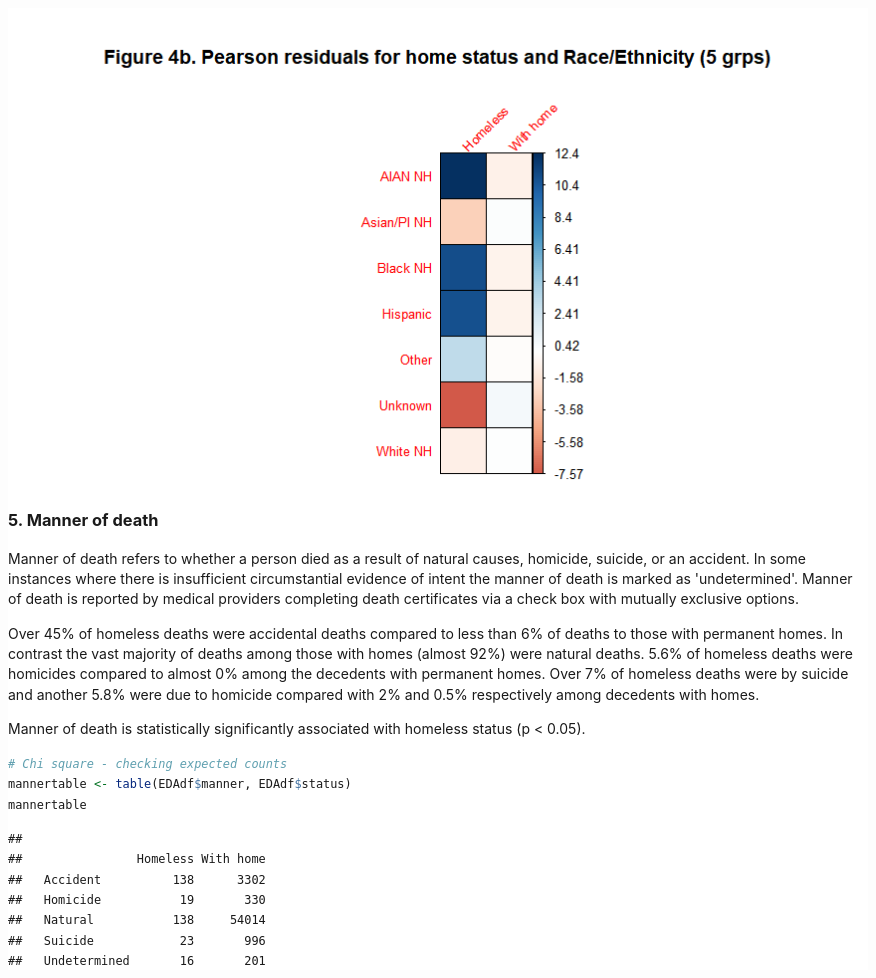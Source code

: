 <img src="HomelessDeaths2_ExploratoryDataAnalysis_files/figure-markdown_github/unnamed-chunk-6-2.png" style="display: block; margin: auto;" />

### 5. Manner of death

Manner of death refers to whether a person died as a result of natural causes, homicide, suicide, or an accident. In some instances where there is insufficient circumstantial evidence of intent the manner of death is marked as 'undetermined'. Manner of death is reported by medical providers completing death certificates via a check box with mutually exclusive options.

Over 45% of homeless deaths were accidental deaths compared to less than 6% of deaths to those with permanent homes. In contrast the vast majority of deaths among those with homes (almost 92%) were natural deaths. 5.6% of homeless deaths were homicides compared to almost 0% among the decedents with permanent homes. Over 7% of homeless deaths were by suicide and another 5.8% were due to homicide compared with 2% and 0.5% respectively among decedents with homes.

Manner of death is statistically significantly associated with homeless status (p &lt; 0.05).

``` r
# Chi square - checking expected counts
mannertable <- table(EDAdf$manner, EDAdf$status)
mannertable
```

    ##               
    ##                Homeless With home
    ##   Accident          138      3302
    ##   Homicide           19       330
    ##   Natural           138     54014
    ##   Suicide            23       996
    ##   Undetermined       16       201
